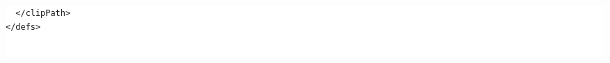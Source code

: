       </clipPath>
    </defs>
  </svg>

  <svg width="0" height="0">
    <defs>
      <clipPath id="preview-seven-clip-path-full" clipPathUnits="objectBoundingBox">
        <path d="M0.0312,0 H0.4987 A0.0312,0.0358 0,0,1 0.5300,0.0358 V0.2209 A0.0312,0.0358 0,0,0 0.5610,0.2567 H0.9688 A0.0312,0.0358 0,0,1 1,0.2925 V0.9642 A0.0312,0.0358 0,0,1 0.9688,1 H0.0312 A0.0312,0.0358 0,0,1 0,0.9642 V0.0358 A0.0312,0.0358 0,0,1 0.0312,0 Z" />
      </clipPath>
    </defs>
  </svg>

</div>
</div>

<style>
  .preview-eight {
    margin-inline: auto;
    max-width: 100%;
    width: 400px;
  }

  .preview-eight main {
    background-color: #15272a;
    padding: 16px;
  }

  .preview-eight section {
    display: grid;
  }

  .preview-eight .media-primary,
  .preview-eight .media-secondary {
    grid-area: 1 / 1 / 2 / 2;
  }

  .preview-eight .media-primary {
    aspect-ratio: 346 / 300;
    background-color: #bf8fce;
    clip-path: url(#preview-four-clip-path);
    position: relative;
  }

  .preview-eight .media-primary img {
    object-fit: cover;
    width: 100%;
    height: 100%;
  }

  .preview-eight .media-secondary {
    aspect-ratio: 122 / 119;
    background-color: #465e5f;
    border-radius: 12px;
    justify-self: end;
    width: 35%;
  }
